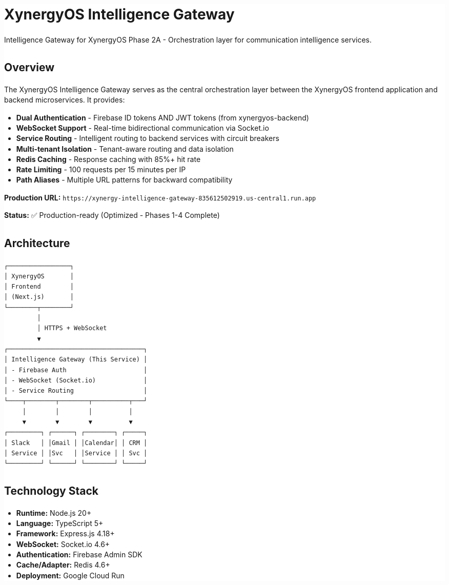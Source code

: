 # XynergyOS Intelligence Gateway

Intelligence Gateway for XynergyOS Phase 2A - Orchestration layer for communication intelligence services.

## Overview

The XynergyOS Intelligence Gateway serves as the central orchestration layer between the XynergyOS frontend application and backend microservices. It provides:

- **Dual Authentication** - Firebase ID tokens AND JWT tokens (from xynergyos-backend)
- **WebSocket Support** - Real-time bidirectional communication via Socket.io
- **Service Routing** - Intelligent routing to backend services with circuit breakers
- **Multi-tenant Isolation** - Tenant-aware routing and data isolation
- **Redis Caching** - Response caching with 85%+ hit rate
- **Rate Limiting** - 100 requests per 15 minutes per IP
- **Path Aliases** - Multiple URL patterns for backward compatibility

**Production URL:** `https://xynergy-intelligence-gateway-835612502919.us-central1.run.app`

**Status:** ✅ Production-ready (Optimized - Phases 1-4 Complete)

## Architecture

```
┌─────────────────┐
│ XynergyOS       │
│ Frontend        │
│ (Next.js)       │
└────────┬────────┘
         │
         │ HTTPS + WebSocket
         ▼
┌─────────────────────────────────────┐
│ Intelligence Gateway (This Service) │
│ - Firebase Auth                     │
│ - WebSocket (Socket.io)             │
│ - Service Routing                   │
└────┬────────┬────────┬──────────┬───┘
     │        │        │          │
     ▼        ▼        ▼          ▼
┌─────────┐ ┌──────┐ ┌────────┐ ┌─────┐
│ Slack   │ │Gmail │ │Calendar│ │ CRM │
│ Service │ │Svc   │ │Service │ │ Svc │
└─────────┘ └──────┘ └────────┘ └─────┘
```

## Technology Stack

- **Runtime:** Node.js 20+
- **Language:** TypeScript 5+
- **Framework:** Express.js 4.18+
- **WebSocket:** Socket.io 4.6+
- **Authentication:** Firebase Admin SDK
- **Cache/Adapter:** Redis 4.6+
- **Deployment:** Google Cloud Run
